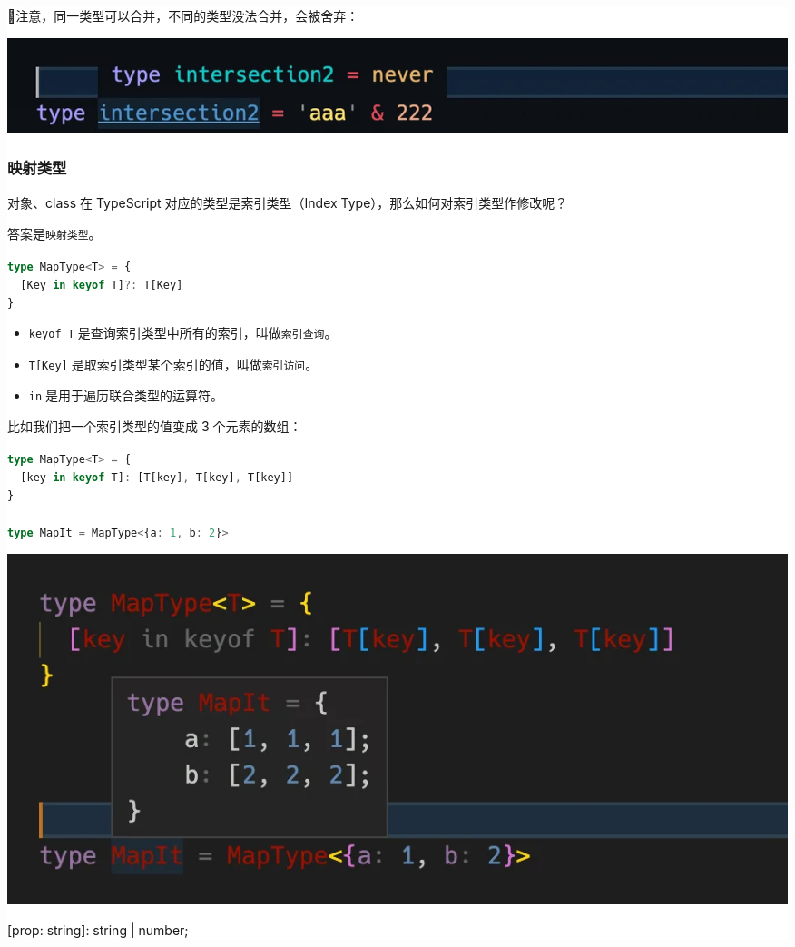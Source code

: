 🚨注意，同一类型可以合并，不同的类型没法合并，会被舍弃：

![不能类型交叉得到never](./imgs/4-7.webp)



### 映射类型

对象、class 在 TypeScript 对应的类型是索引类型（Index Type），那么如何对索引类型作修改呢？

答案是`映射类型`。

``` typescript
type MapType<T> = {
  [Key in keyof T]?: T[Key]
}
```

- `keyof T` 是查询索引类型中所有的索引，叫做`索引查询`。

- `T[Key]` 是取索引类型某个索引的值，叫做`索引访问`。

- `in` 是用于遍历联合类型的运算符。

比如我们把一个索引类型的值变成 3 个元素的数组：

```typescript
type MapType<T> = {
  [key in keyof T]: [T[key], T[key], T[key]]
}

type MapIt = MapType<{a: 1, b: 2}>
```

![映射类型](./imgs/4-8.webp)


  [prop: string]: string | number;
